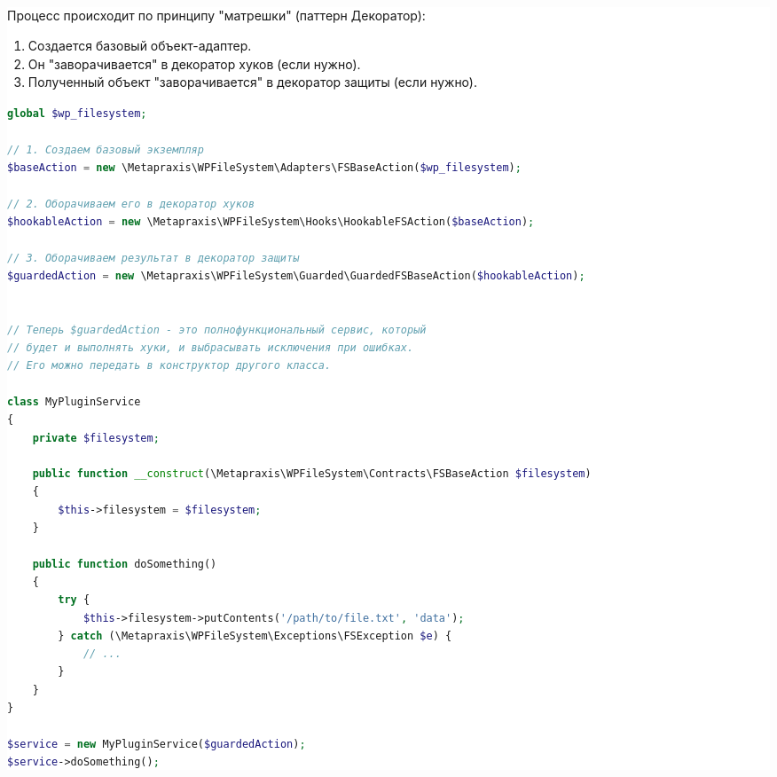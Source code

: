 Процесс происходит по принципу "матрешки" (паттерн Декоратор):

1. Создается базовый объект-адаптер.
2. Он "заворачивается" в декоратор хуков (если нужно).
3. Полученный объект "заворачивается" в декоратор защиты (если нужно).

```php
global $wp_filesystem;

// 1. Создаем базовый экземпляр
$baseAction = new \Metapraxis\WPFileSystem\Adapters\FSBaseAction($wp_filesystem);

// 2. Оборачиваем его в декоратор хуков
$hookableAction = new \Metapraxis\WPFileSystem\Hooks\HookableFSAction($baseAction);

// 3. Оборачиваем результат в декоратор защиты
$guardedAction = new \Metapraxis\WPFileSystem\Guarded\GuardedFSBaseAction($hookableAction);


// Теперь $guardedAction - это полнофункциональный сервис, который
// будет и выполнять хуки, и выбрасывать исключения при ошибках.
// Его можно передать в конструктор другого класса.

class MyPluginService
{
    private $filesystem;

    public function __construct(\Metapraxis\WPFileSystem\Contracts\FSBaseAction $filesystem)
    {
        $this->filesystem = $filesystem;
    }

    public function doSomething()
    {
        try {
            $this->filesystem->putContents('/path/to/file.txt', 'data');
        } catch (\Metapraxis\WPFileSystem\Exceptions\FSException $e) {
            // ...
        }
    }
}

$service = new MyPluginService($guardedAction);
$service->doSomething();
```
